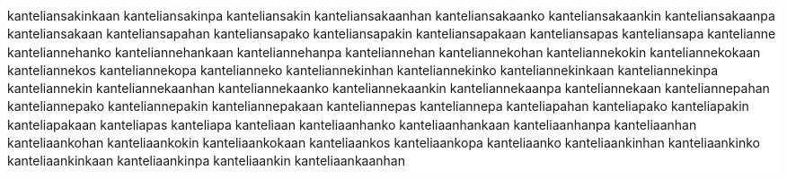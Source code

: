 kanteliansakinkaan
kanteliansakinpa
kanteliansakin
kanteliansakaanhan
kanteliansakaanko
kanteliansakaankin
kanteliansakaanpa
kanteliansakaan
kanteliansapahan
kanteliansapako
kanteliansapakin
kanteliansapakaan
kanteliansapas
kanteliansapa
kantelianne
kanteliannehanko
kanteliannehankaan
kanteliannehanpa
kanteliannehan
kanteliannekohan
kanteliannekokin
kanteliannekokaan
kanteliannekos
kanteliannekopa
kantelianneko
kanteliannekinhan
kanteliannekinko
kanteliannekinkaan
kanteliannekinpa
kanteliannekin
kanteliannekaanhan
kanteliannekaanko
kanteliannekaankin
kanteliannekaanpa
kanteliannekaan
kanteliannepahan
kanteliannepako
kanteliannepakin
kanteliannepakaan
kanteliannepas
kanteliannepa
kanteliapahan
kanteliapako
kanteliapakin
kanteliapakaan
kanteliapas
kanteliapa
kanteliaan
kanteliaanhanko
kanteliaanhankaan
kanteliaanhanpa
kanteliaanhan
kanteliaankohan
kanteliaankokin
kanteliaankokaan
kanteliaankos
kanteliaankopa
kanteliaanko
kanteliaankinhan
kanteliaankinko
kanteliaankinkaan
kanteliaankinpa
kanteliaankin
kanteliaankaanhan